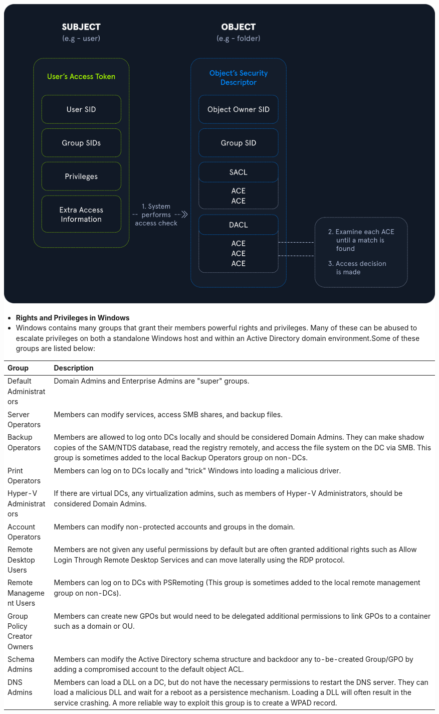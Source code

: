 ![auth_proc](/images/auth_process.jpg)

- **Rights and Privileges in Windows**
- Windows contains many groups that grant their members powerful rights and privileges. Many of these can be abused to escalate privileges on both a standalone Windows host and within an Active Directory domain environment.Some of these groups are listed below:

|Group	| Description  | 
|:------|:-------------|
|Default Administrators|	Domain Admins and Enterprise Admins are "super" groups.|
|Server Operators|	Members can modify services, access SMB shares, and backup files.|
|Backup Operators|	Members are allowed to log onto DCs locally and should be considered Domain Admins. They can make shadow copies of the SAM/NTDS database, read the registry remotely, and access the file system on the DC via SMB. This group is sometimes added to the local Backup Operators group on non-DCs.|
|Print Operators|	Members can log on to DCs locally and "trick" Windows into loading a malicious driver.|
|Hyper-V Administrators|	If there are virtual DCs, any virtualization admins, such as members of Hyper-V Administrators, should be considered Domain Admins.|
|Account Operators|	Members can modify non-protected accounts and groups in the domain.|
|Remote Desktop Users|	Members are not given any useful permissions by default but are often granted additional rights such as Allow Login Through Remote Desktop Services and can move laterally using the RDP protocol.|
|Remote Management Users|	Members can log on to DCs with PSRemoting (This group is sometimes added to the local remote management group on non-DCs).|
|Group Policy Creator Owners|	Members can create new GPOs but would need to be delegated additional permissions to link GPOs to a container such as a domain or OU.|
|Schema Admins|	Members can modify the Active Directory schema structure and backdoor any to-be-created Group/GPO by adding a compromised account to the default object ACL.|
|DNS Admins|	Members can load a DLL on a DC, but do not have the necessary permissions to restart the DNS server. They can load a malicious DLL and wait for a reboot as a persistence mechanism. Loading a DLL will often result in the service crashing. A more reliable way to exploit this group is to create a WPAD record.|
